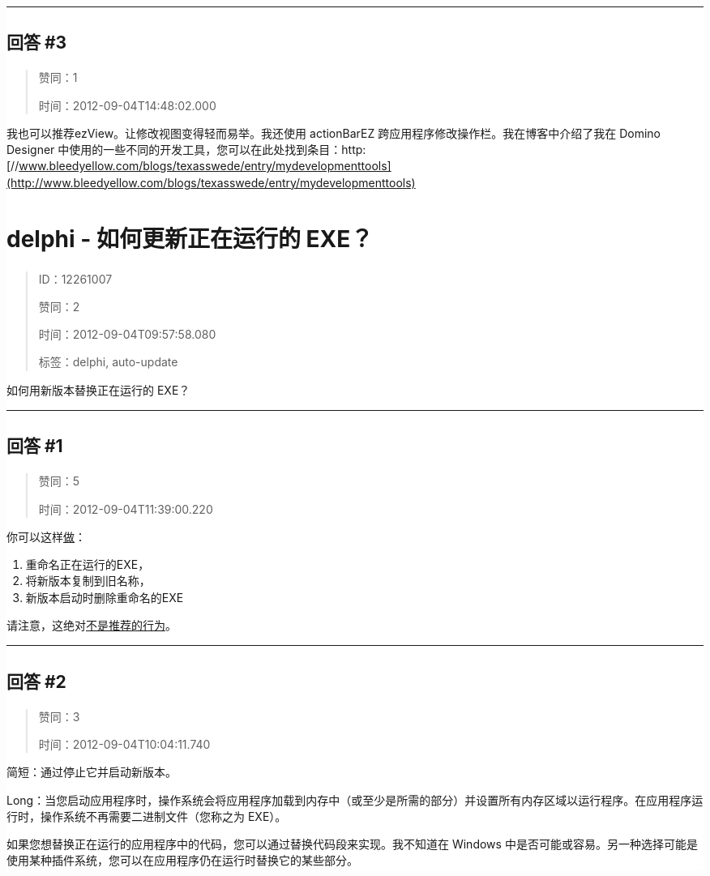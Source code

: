 * * *

## 回答 #3

> 赞同：1
> 
> 时间：2012-09-04T14:48:02.000

我也可以推荐ezView。让修改视图变得轻而易举。我还使用 actionBarEZ 跨应用程序修改操作栏。我在博客中介绍了我在 Domino Designer 中使用的一些不同的开发工具，您可以在此处找到条目：http: [//www.bleedyellow.com/blogs/texasswede/entry/mydevelopmenttools](http://www.bleedyellow.com/blogs/texasswede/entry/mydevelopmenttools)

# delphi - 如何更新正在运行的 EXE？

> ID：12261007
> 
> 赞同：2
> 
> 时间：2012-09-04T09:57:58.080
> 
> 标签：delphi, auto-update

如何用新版本替换正在运行的 EXE？

* * *

## 回答 #1

> 赞同：5
> 
> 时间：2012-09-04T11:39:00.220

你可以这样[做](https://stackoverflow.com/questions/799656/renaming-a-running-process-file-image-on-windows)：

1.  重命名正在运行的EXE，
2.  将新版本复制到旧名称，
3.  新版本启动时删除重命名的EXE

请注意，这绝对[不是推荐的行为](https://stackoverflow.com/questions/6695496/rename-a-running-executable-exe-file)。

* * *

## 回答 #2

> 赞同：3
> 
> 时间：2012-09-04T10:04:11.740

简短：通过停止它并启动新版本。

Long：当您启动应用程序时，操作系统会将应用程序加载到内存中（或至少是所需的部分）并设置所有内存区域以运行程序。在应用程序运行时，操作系统不再需要二进制文件（您称之为 EXE）。

如果您想替换正在运行的应用程序中的代码，您可以通过替换代码段来实现。我不知道在 Windows 中是否可能或容易。另一种选择可能是使用某种插件系统，您可以在应用程序仍在运行时替换它的某些部分。
